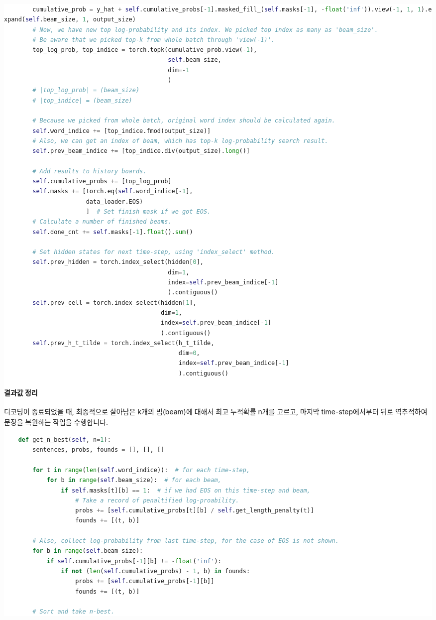 ```python
        cumulative_prob = y_hat + self.cumulative_probs[-1].masked_fill_(self.masks[-1], -float('inf')).view(-1, 1, 1).expand(self.beam_size, 1, output_size)
        # Now, we have new top log-probability and its index. We picked top index as many as 'beam_size'.
        # Be aware that we picked top-k from whole batch through 'view(-1)'.
        top_log_prob, top_indice = torch.topk(cumulative_prob.view(-1),
                                              self.beam_size,
                                              dim=-1
                                              )
        # |top_log_prob| = (beam_size)
        # |top_indice| = (beam_size)

        # Because we picked from whole batch, original word index should be calculated again.
        self.word_indice += [top_indice.fmod(output_size)]
        # Also, we can get an index of beam, which has top-k log-probability search result.
        self.prev_beam_indice += [top_indice.div(output_size).long()]

        # Add results to history boards.
        self.cumulative_probs += [top_log_prob]
        self.masks += [torch.eq(self.word_indice[-1],
                       data_loader.EOS)
                       ]  # Set finish mask if we got EOS.
        # Calculate a number of finished beams.
        self.done_cnt += self.masks[-1].float().sum()

        # Set hidden states for next time-step, using 'index_select' method.
        self.prev_hidden = torch.index_select(hidden[0],
                                              dim=1,
                                              index=self.prev_beam_indice[-1]
                                              ).contiguous()
        self.prev_cell = torch.index_select(hidden[1],
                                            dim=1,
                                            index=self.prev_beam_indice[-1]
                                            ).contiguous()
        self.prev_h_t_tilde = torch.index_select(h_t_tilde,
                                                 dim=0,
                                                 index=self.prev_beam_indice[-1]
                                                 ).contiguous()
```

#### 결과값 정리

디코딩이 종료되었을 때, 최종적으로 살아남은 k개의 빔(beam)에 대해서 최고 누적확률 n개를 고르고, 마지막 time-step에서부터 뒤로 역추적하여 문장을 복원하는 작업을 수행합니다.

```python
    def get_n_best(self, n=1):
        sentences, probs, founds = [], [], []

        for t in range(len(self.word_indice)):  # for each time-step,
            for b in range(self.beam_size):  # for each beam,
                if self.masks[t][b] == 1:  # if we had EOS on this time-step and beam,
                    # Take a record of penaltified log-proability.
                    probs += [self.cumulative_probs[t][b] / self.get_length_penalty(t)]
                    founds += [(t, b)]

        # Also, collect log-probability from last time-step, for the case of EOS is not shown.
        for b in range(self.beam_size):
            if self.cumulative_probs[-1][b] != -float('inf'):
                if not (len(self.cumulative_probs) - 1, b) in founds:
                    probs += [self.cumulative_probs[-1][b]]
                    founds += [(t, b)]

        # Sort and take n-best.
```